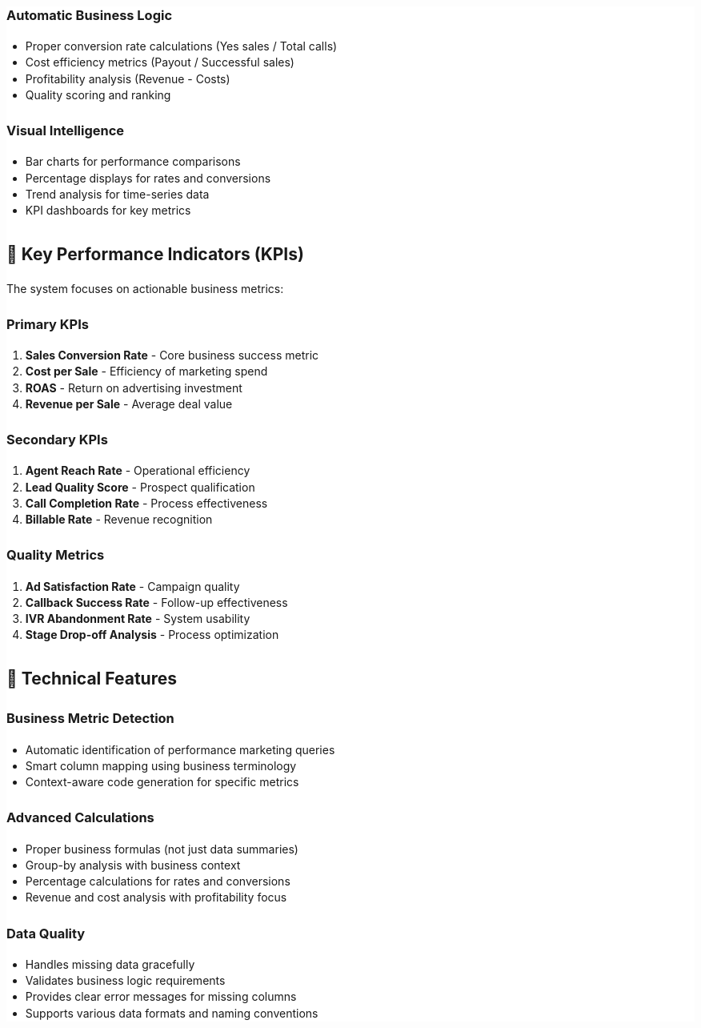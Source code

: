 ### Automatic Business Logic
- Proper conversion rate calculations (Yes sales / Total calls)
- Cost efficiency metrics (Payout / Successful sales)
- Profitability analysis (Revenue - Costs)
- Quality scoring and ranking

### Visual Intelligence
- Bar charts for performance comparisons
- Percentage displays for rates and conversions
- Trend analysis for time-series data
- KPI dashboards for key metrics

## 🎯 Key Performance Indicators (KPIs)

The system focuses on actionable business metrics:

### Primary KPIs
1. **Sales Conversion Rate** - Core business success metric
2. **Cost per Sale** - Efficiency of marketing spend
3. **ROAS** - Return on advertising investment
4. **Revenue per Sale** - Average deal value

### Secondary KPIs
1. **Agent Reach Rate** - Operational efficiency
2. **Lead Quality Score** - Prospect qualification
3. **Call Completion Rate** - Process effectiveness
4. **Billable Rate** - Revenue recognition

### Quality Metrics
1. **Ad Satisfaction Rate** - Campaign quality
2. **Callback Success Rate** - Follow-up effectiveness
3. **IVR Abandonment Rate** - System usability
4. **Stage Drop-off Analysis** - Process optimization

## 🔧 Technical Features

### Business Metric Detection
- Automatic identification of performance marketing queries
- Smart column mapping using business terminology
- Context-aware code generation for specific metrics

### Advanced Calculations
- Proper business formulas (not just data summaries)
- Group-by analysis with business context
- Percentage calculations for rates and conversions
- Revenue and cost analysis with profitability focus

### Data Quality
- Handles missing data gracefully
- Validates business logic requirements
- Provides clear error messages for missing columns
- Supports various data formats and naming conventions
